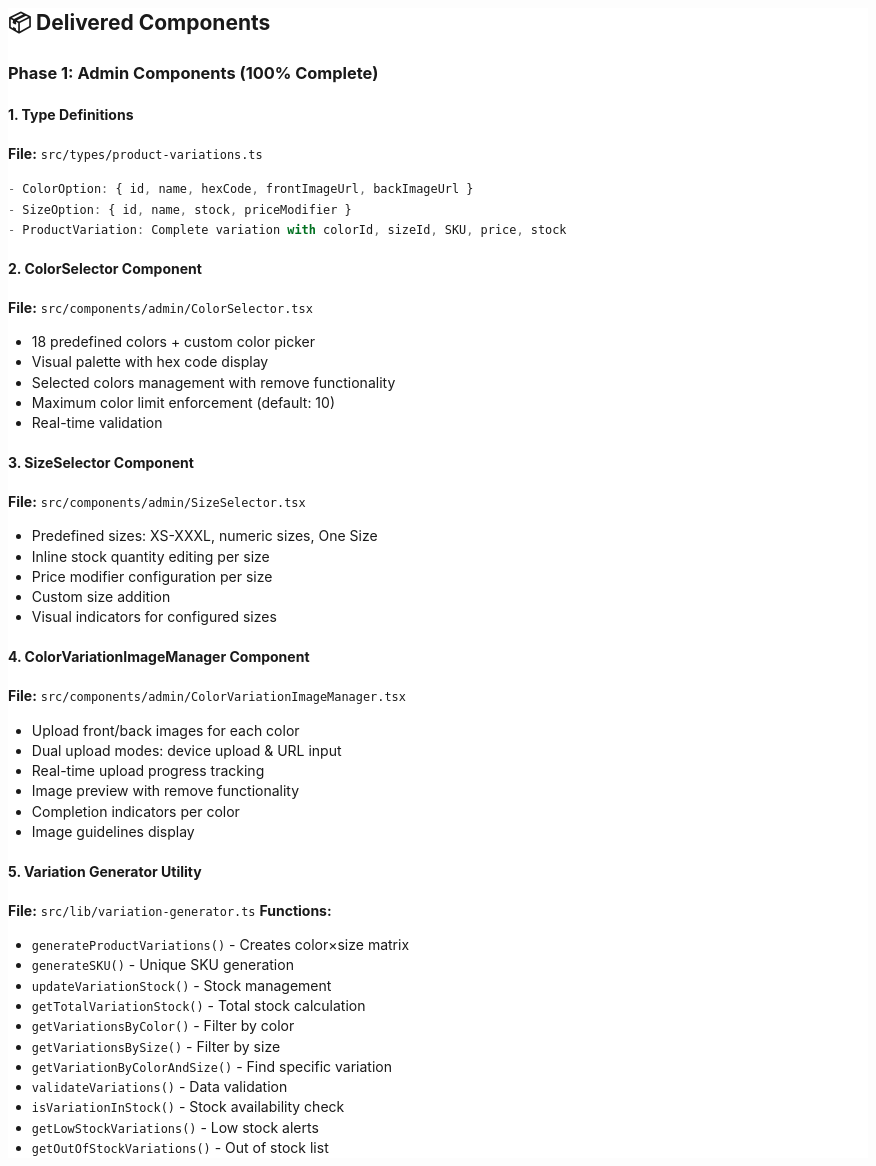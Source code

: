 
## 📦 Delivered Components

### Phase 1: Admin Components (100% Complete)

#### 1. Type Definitions
**File:** `src/types/product-variations.ts`
```typescript
- ColorOption: { id, name, hexCode, frontImageUrl, backImageUrl }
- SizeOption: { id, name, stock, priceModifier }
- ProductVariation: Complete variation with colorId, sizeId, SKU, price, stock
```

#### 2. ColorSelector Component
**File:** `src/components/admin/ColorSelector.tsx`
- 18 predefined colors + custom color picker
- Visual palette with hex code display
- Selected colors management with remove functionality
- Maximum color limit enforcement (default: 10)
- Real-time validation

#### 3. SizeSelector Component
**File:** `src/components/admin/SizeSelector.tsx`
- Predefined sizes: XS-XXXL, numeric sizes, One Size
- Inline stock quantity editing per size
- Price modifier configuration per size
- Custom size addition
- Visual indicators for configured sizes

#### 4. ColorVariationImageManager Component
**File:** `src/components/admin/ColorVariationImageManager.tsx`
- Upload front/back images for each color
- Dual upload modes: device upload & URL input
- Real-time upload progress tracking
- Image preview with remove functionality
- Completion indicators per color
- Image guidelines display

#### 5. Variation Generator Utility
**File:** `src/lib/variation-generator.ts`
**Functions:**
- `generateProductVariations()` - Creates color×size matrix
- `generateSKU()` - Unique SKU generation
- `updateVariationStock()` - Stock management
- `getTotalVariationStock()` - Total stock calculation
- `getVariationsByColor()` - Filter by color
- `getVariationsBySize()` - Filter by size
- `getVariationByColorAndSize()` - Find specific variation
- `validateVariations()` - Data validation
- `isVariationInStock()` - Stock availability check
- `getLowStockVariations()` - Low stock alerts
- `getOutOfStockVariations()` - Out of stock list
